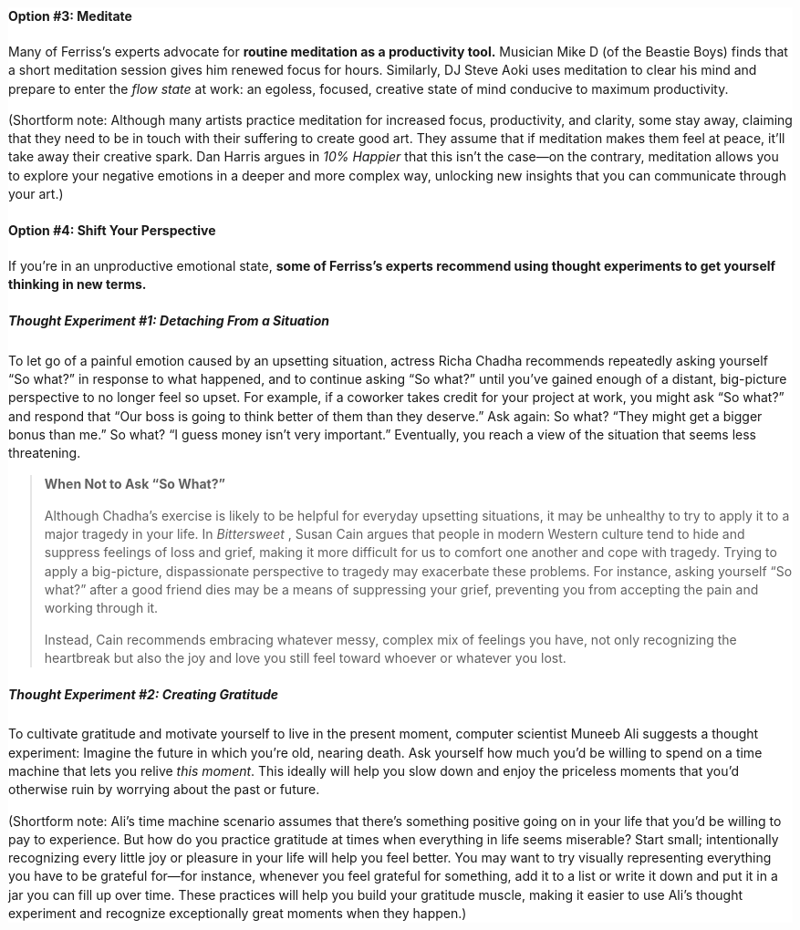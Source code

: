 #### Option #3: Meditate

Many of Ferriss’s experts advocate for **routine meditation as a productivity tool.** Musician Mike D (of the Beastie Boys) finds that a short meditation session gives him renewed focus for hours. Similarly, DJ Steve Aoki uses meditation to clear his mind and prepare to enter the _flow state_ at work: an egoless, focused, creative state of mind conducive to maximum productivity.

(Shortform note: Although many artists practice meditation for increased focus, productivity, and clarity, some stay away, claiming that they need to be in touch with their suffering to create good art. They assume that if meditation makes them feel at peace, it’ll take away their creative spark. Dan Harris argues in _10% Happier_ that this isn’t the case—on the contrary, meditation allows you to explore your negative emotions in a deeper and more complex way, unlocking new insights that you can communicate through your art.)

#### Option #4: Shift Your Perspective

If you’re in an unproductive emotional state, **some of Ferriss’s experts recommend using thought experiments to get yourself thinking in new terms.**

##### Thought Experiment #1: Detaching From a Situation

To let go of a painful emotion caused by an upsetting situation, actress Richa Chadha recommends repeatedly asking yourself “So what?” in response to what happened, and to continue asking “So what?” until you’ve gained enough of a distant, big-picture perspective to no longer feel so upset. For example, if a coworker takes credit for your project at work, you might ask “So what?” and respond that “Our boss is going to think better of them than they deserve.” Ask again: So what? “They might get a bigger bonus than me.” So what? “I guess money isn’t very important.” Eventually, you reach a view of the situation that seems less threatening.

> **When Not to Ask “So What?”**
> 
> Although Chadha’s exercise is likely to be helpful for everyday upsetting situations, it may be unhealthy to try to apply it to a major tragedy in your life. In _Bittersweet_ , Susan Cain argues that people in modern Western culture tend to hide and suppress feelings of loss and grief, making it more difficult for us to comfort one another and cope with tragedy. Trying to apply a big-picture, dispassionate perspective to tragedy may exacerbate these problems. For instance, asking yourself “So what?” after a good friend dies may be a means of suppressing your grief, preventing you from accepting the pain and working through it.
> 
> Instead, Cain recommends embracing whatever messy, complex mix of feelings you have, not only recognizing the heartbreak but also the joy and love you still feel toward whoever or whatever you lost.

##### Thought Experiment #2: Creating Gratitude

To cultivate gratitude and motivate yourself to live in the present moment, computer scientist Muneeb Ali suggests a thought experiment: Imagine the future in which you’re old, nearing death. Ask yourself how much you’d be willing to spend on a time machine that lets you relive _this moment_. This ideally will help you slow down and enjoy the priceless moments that you’d otherwise ruin by worrying about the past or future.

(Shortform note: Ali’s time machine scenario assumes that there’s something positive going on in your life that you’d be willing to pay to experience. But how do you practice gratitude at times when everything in life seems miserable? Start small; intentionally recognizing every little joy or pleasure in your life will help you feel better. You may want to try visually representing everything you have to be grateful for—for instance, whenever you feel grateful for something, add it to a list or write it down and put it in a jar you can fill up over time. These practices will help you build your gratitude muscle, making it easier to use Ali’s thought experiment and recognize exceptionally great moments when they happen.)

